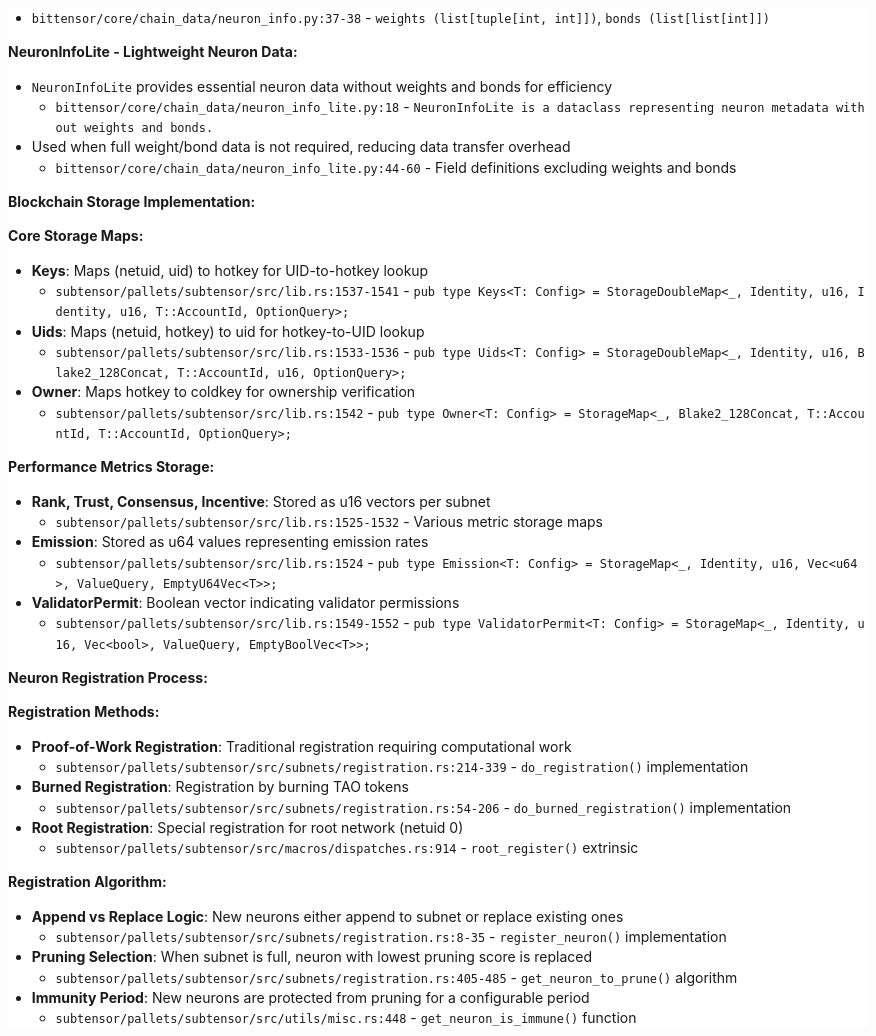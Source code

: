   - `bittensor/core/chain_data/neuron_info.py:37-38` - `weights (list[tuple[int, int]])`, `bonds (list[list[int]])`

**NeuronInfoLite - Lightweight Neuron Data:**
- `NeuronInfoLite` provides essential neuron data without weights and bonds for efficiency
  - `bittensor/core/chain_data/neuron_info_lite.py:18` - `NeuronInfoLite is a dataclass representing neuron metadata without weights and bonds.`
- Used when full weight/bond data is not required, reducing data transfer overhead
  - `bittensor/core/chain_data/neuron_info_lite.py:44-60` - Field definitions excluding weights and bonds

**Blockchain Storage Implementation:**

**Core Storage Maps:**
- **Keys**: Maps (netuid, uid) to hotkey for UID-to-hotkey lookup
  - `subtensor/pallets/subtensor/src/lib.rs:1537-1541` - `pub type Keys<T: Config> = StorageDoubleMap<_, Identity, u16, Identity, u16, T::AccountId, OptionQuery>;`
- **Uids**: Maps (netuid, hotkey) to uid for hotkey-to-UID lookup
  - `subtensor/pallets/subtensor/src/lib.rs:1533-1536` - `pub type Uids<T: Config> = StorageDoubleMap<_, Identity, u16, Blake2_128Concat, T::AccountId, u16, OptionQuery>;`
- **Owner**: Maps hotkey to coldkey for ownership verification
  - `subtensor/pallets/subtensor/src/lib.rs:1542` - `pub type Owner<T: Config> = StorageMap<_, Blake2_128Concat, T::AccountId, T::AccountId, OptionQuery>;`

**Performance Metrics Storage:**
- **Rank, Trust, Consensus, Incentive**: Stored as u16 vectors per subnet
  - `subtensor/pallets/subtensor/src/lib.rs:1525-1532` - Various metric storage maps
- **Emission**: Stored as u64 values representing emission rates
  - `subtensor/pallets/subtensor/src/lib.rs:1524` - `pub type Emission<T: Config> = StorageMap<_, Identity, u16, Vec<u64>, ValueQuery, EmptyU64Vec<T>>;`
- **ValidatorPermit**: Boolean vector indicating validator permissions
  - `subtensor/pallets/subtensor/src/lib.rs:1549-1552` - `pub type ValidatorPermit<T: Config> = StorageMap<_, Identity, u16, Vec<bool>, ValueQuery, EmptyBoolVec<T>>;`

**Neuron Registration Process:**

**Registration Methods:**
- **Proof-of-Work Registration**: Traditional registration requiring computational work
  - `subtensor/pallets/subtensor/src/subnets/registration.rs:214-339` - `do_registration()` implementation
- **Burned Registration**: Registration by burning TAO tokens
  - `subtensor/pallets/subtensor/src/subnets/registration.rs:54-206` - `do_burned_registration()` implementation
- **Root Registration**: Special registration for root network (netuid 0)
  - `subtensor/pallets/subtensor/src/macros/dispatches.rs:914` - `root_register()` extrinsic

**Registration Algorithm:**
- **Append vs Replace Logic**: New neurons either append to subnet or replace existing ones
  - `subtensor/pallets/subtensor/src/subnets/registration.rs:8-35` - `register_neuron()` implementation
- **Pruning Selection**: When subnet is full, neuron with lowest pruning score is replaced
  - `subtensor/pallets/subtensor/src/subnets/registration.rs:405-485` - `get_neuron_to_prune()` algorithm
- **Immunity Period**: New neurons are protected from pruning for a configurable period
  - `subtensor/pallets/subtensor/src/utils/misc.rs:448` - `get_neuron_is_immune()` function
